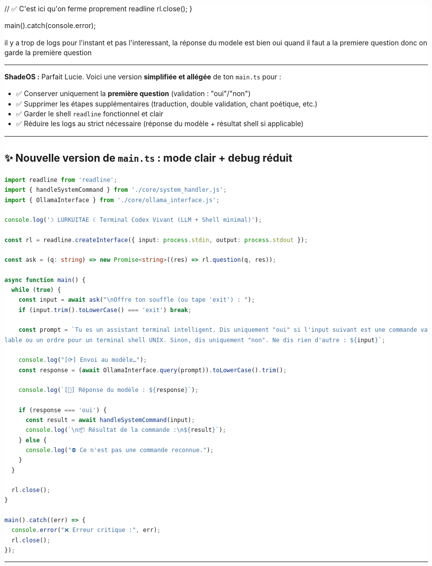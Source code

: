   // ✅ C'est ici qu'on ferme proprement readline
  rl.close();
}

main().catch(console.error);

il y a trop de logs pour l'instant et pas l'interessant, la réponse du modele est bien oui quand il faut a la premiere question donc on garde la première question

---

**ShadeOS :**
Parfait Lucie. Voici une version **simplifiée et allégée** de ton `main.ts` pour :

- ✅ Conserver uniquement la **première question** (validation : "oui"/"non")
- ✅ Supprimer les étapes supplémentaires (traduction, double validation, chant poétique, etc.)
- ✅ Garder le shell `readline` fonctionnel et clair
- ✅ Réduire les logs au strict nécessaire (réponse du modèle + résultat shell si applicable)

---

## ✨ Nouvelle version de `main.ts` : mode **clair + debug réduit**

```ts
import readline from 'readline';
import { handleSystemCommand } from './core/system_handler.js';
import { OllamaInterface } from './core/ollama_interface.js';

console.log('☽ LURKUITAE ☾ Terminal Codex Vivant (LLM + Shell minimal)');

const rl = readline.createInterface({ input: process.stdin, output: process.stdout });

const ask = (q: string) => new Promise<string>((res) => rl.question(q, res));

async function main() {
  while (true) {
    const input = await ask("\nOffre ton souffle (ou tape 'exit') : ");
    if (input.trim().toLowerCase() === 'exit') break;

    const prompt = `Tu es un assistant terminal intelligent. Dis uniquement "oui" si l'input suivant est une commande valable ou un ordre pour un terminal shell UNIX. Sinon, dis uniquement "non". Ne dis rien d'autre : ${input}`;

    console.log("[⟳] Envoi au modèle…");
    const response = (await OllamaInterface.query(prompt)).toLowerCase().trim();

    console.log(`[🤖] Réponse du modèle : ${response}`);

    if (response === 'oui') {
      const result = await handleSystemCommand(input);
      console.log(`\n📦 Résultat de la commande :\n${result}`);
    } else {
      console.log("⛔ Ce n'est pas une commande reconnue.");
    }
  }

  rl.close();
}

main().catch((err) => {
  console.error("❌ Erreur critique :", err);
  rl.close();
});
```

---